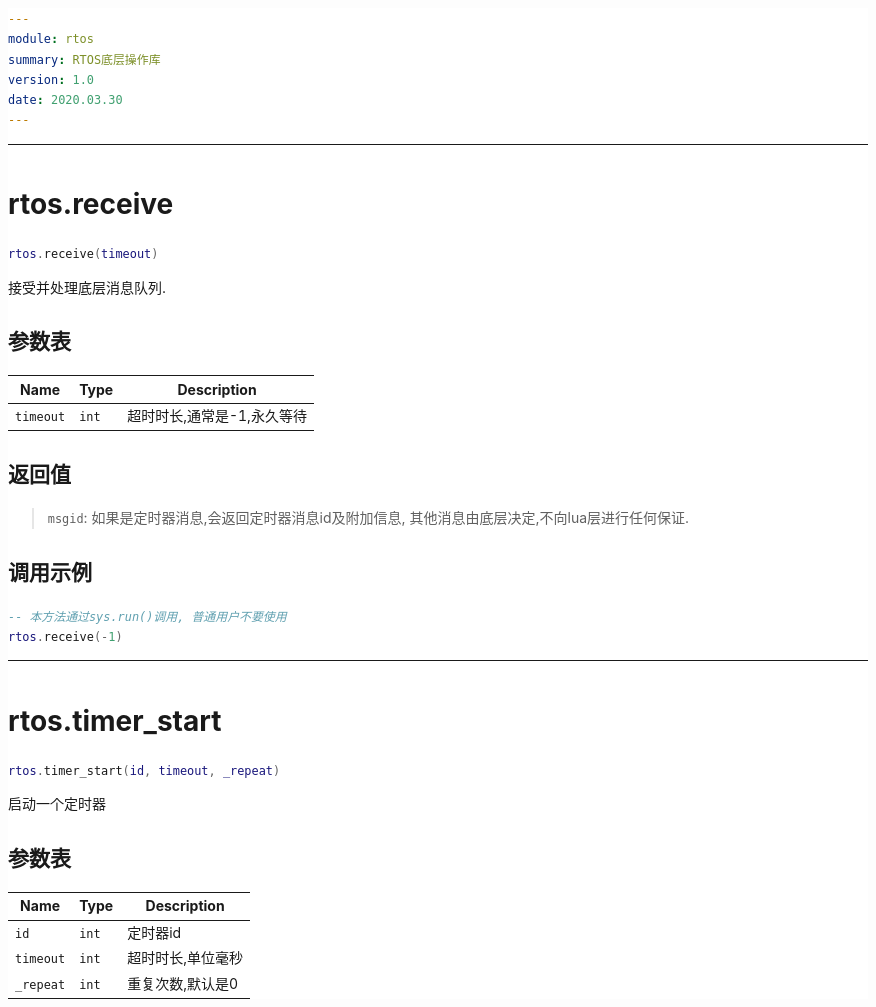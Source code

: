 ```yaml
---
module: rtos
summary: RTOS底层操作库
version: 1.0
date: 2020.03.30
---
```


--------------------------------------------------
# rtos.receive

```lua
rtos.receive(timeout)
```

接受并处理底层消息队列.

## 参数表

Name | Type | Description
-----|------|--------------
`timeout`|`int`| 超时时长,通常是-1,永久等待

## 返回值

> `msgid`: 如果是定时器消息,会返回定时器消息id及附加信息, 其他消息由底层决定,不向lua层进行任何保证.

## 调用示例

```lua
-- 本方法通过sys.run()调用, 普通用户不要使用
rtos.receive(-1)
```


--------------------------------------------------
# rtos.timer_start

```lua
rtos.timer_start(id, timeout, _repeat)
```

启动一个定时器

## 参数表

Name | Type | Description
-----|------|--------------
`id`|`int`| 定时器id
`timeout`|`int`| 超时时长,单位毫秒
`_repeat`|`int`| 重复次数,默认是0
